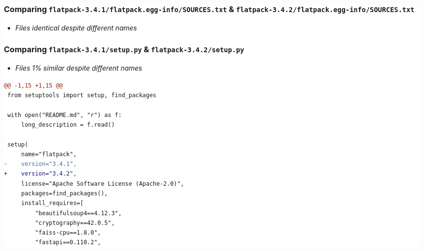### Comparing `flatpack-3.4.1/flatpack.egg-info/SOURCES.txt` & `flatpack-3.4.2/flatpack.egg-info/SOURCES.txt`

 * *Files identical despite different names*

### Comparing `flatpack-3.4.1/setup.py` & `flatpack-3.4.2/setup.py`

 * *Files 1% similar despite different names*

```diff
@@ -1,15 +1,15 @@
 from setuptools import setup, find_packages
 
 with open("README.md", "r") as f:
     long_description = f.read()
 
 setup(
     name="flatpack",
-    version="3.4.1",
+    version="3.4.2",
     license="Apache Software License (Apache-2.0)",
     packages=find_packages(),
     install_requires=[
         "beautifulsoup4==4.12.3",
         "cryptography==42.0.5",
         "faiss-cpu==1.8.0",
         "fastapi==0.110.2",
```

